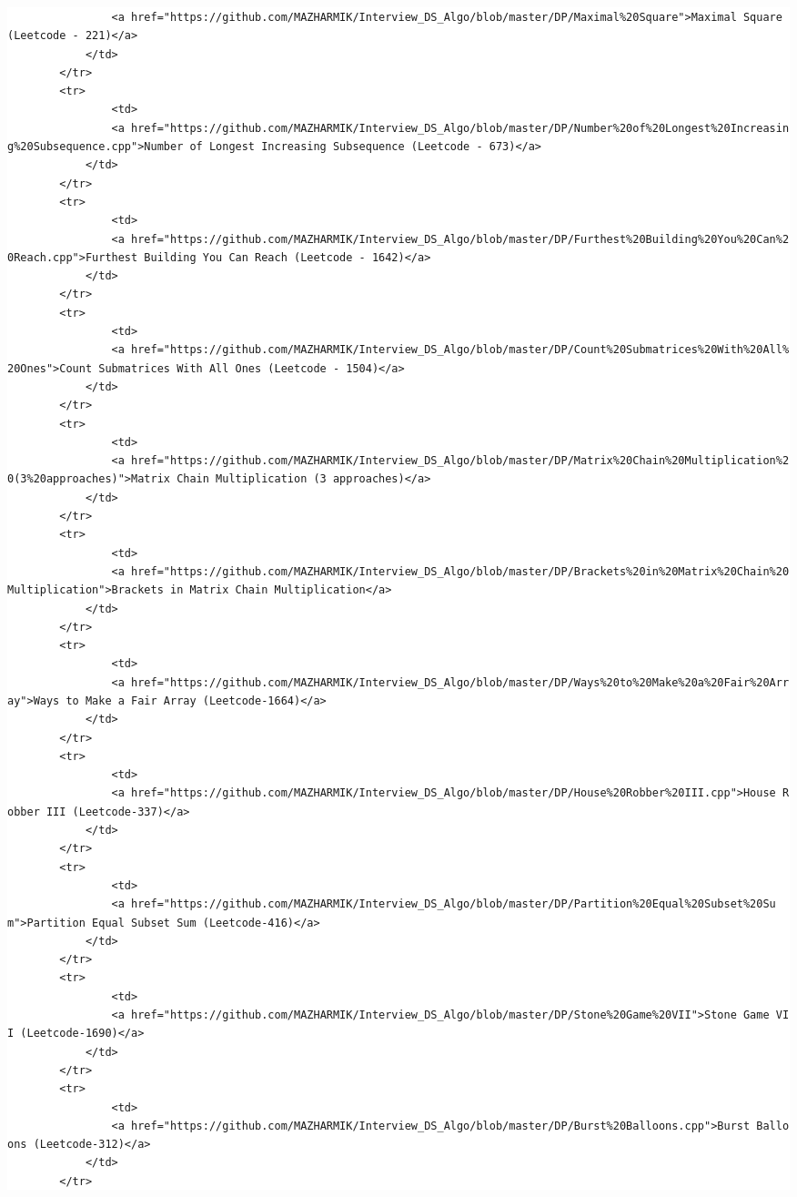 					<a href="https://github.com/MAZHARMIK/Interview_DS_Algo/blob/master/DP/Maximal%20Square">Maximal Square (Leetcode - 221)</a>
				</td>
			</tr>
			<tr>
        			<td>
					<a href="https://github.com/MAZHARMIK/Interview_DS_Algo/blob/master/DP/Number%20of%20Longest%20Increasing%20Subsequence.cpp">Number of Longest Increasing Subsequence (Leetcode - 673)</a>
				</td>
			</tr>
			<tr>
        			<td>
					<a href="https://github.com/MAZHARMIK/Interview_DS_Algo/blob/master/DP/Furthest%20Building%20You%20Can%20Reach.cpp">Furthest Building You Can Reach (Leetcode - 1642)</a>
				</td>
			</tr>
			<tr>
        			<td>
					<a href="https://github.com/MAZHARMIK/Interview_DS_Algo/blob/master/DP/Count%20Submatrices%20With%20All%20Ones">Count Submatrices With All Ones (Leetcode - 1504)</a>
				</td>
			</tr>
			<tr>
        			<td>
					<a href="https://github.com/MAZHARMIK/Interview_DS_Algo/blob/master/DP/Matrix%20Chain%20Multiplication%20(3%20approaches)">Matrix Chain Multiplication (3 approaches)</a>
				</td>
			</tr>
			<tr>
        			<td>
					<a href="https://github.com/MAZHARMIK/Interview_DS_Algo/blob/master/DP/Brackets%20in%20Matrix%20Chain%20Multiplication">Brackets in Matrix Chain Multiplication</a>
				</td>
			</tr>
			<tr>
        			<td>
					<a href="https://github.com/MAZHARMIK/Interview_DS_Algo/blob/master/DP/Ways%20to%20Make%20a%20Fair%20Array">Ways to Make a Fair Array (Leetcode-1664)</a>
				</td>
			</tr>
			<tr>
        			<td>
					<a href="https://github.com/MAZHARMIK/Interview_DS_Algo/blob/master/DP/House%20Robber%20III.cpp">House Robber III (Leetcode-337)</a>
				</td>
			</tr>
			<tr>
        			<td>
					<a href="https://github.com/MAZHARMIK/Interview_DS_Algo/blob/master/DP/Partition%20Equal%20Subset%20Sum">Partition Equal Subset Sum (Leetcode-416)</a>
				</td>
			</tr>
			<tr>
        			<td>
					<a href="https://github.com/MAZHARMIK/Interview_DS_Algo/blob/master/DP/Stone%20Game%20VII">Stone Game VII (Leetcode-1690)</a>
				</td>
			</tr>
			<tr>
        			<td>
					<a href="https://github.com/MAZHARMIK/Interview_DS_Algo/blob/master/DP/Burst%20Balloons.cpp">Burst Balloons (Leetcode-312)</a>
				</td>
			</tr>